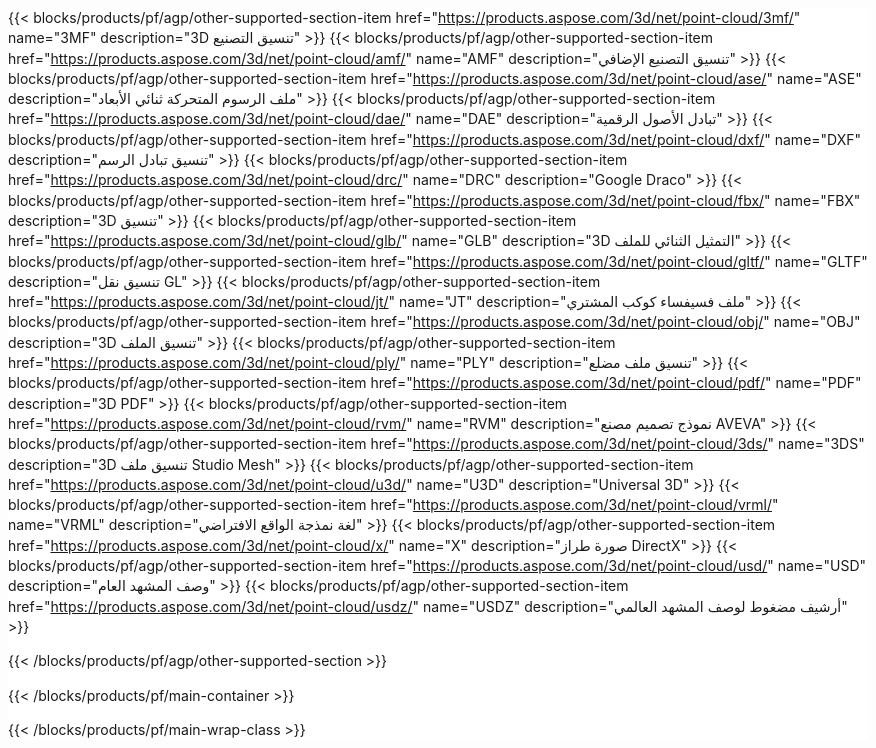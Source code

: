 {{< blocks/products/pf/agp/other-supported-section-item href="https://products.aspose.com/3d/net/point-cloud/3mf/" name="3MF" description="3D تنسيق التصنيع" >}}
{{< blocks/products/pf/agp/other-supported-section-item href="https://products.aspose.com/3d/net/point-cloud/amf/" name="AMF" description="تنسيق التصنيع الإضافي" >}}
{{< blocks/products/pf/agp/other-supported-section-item href="https://products.aspose.com/3d/net/point-cloud/ase/" name="ASE" description="ملف الرسوم المتحركة ثنائي الأبعاد" >}}
{{< blocks/products/pf/agp/other-supported-section-item href="https://products.aspose.com/3d/net/point-cloud/dae/" name="DAE" description="تبادل الأصول الرقمية" >}}
{{< blocks/products/pf/agp/other-supported-section-item href="https://products.aspose.com/3d/net/point-cloud/dxf/" name="DXF" description="تنسيق تبادل الرسم" >}}
{{< blocks/products/pf/agp/other-supported-section-item href="https://products.aspose.com/3d/net/point-cloud/drc/" name="DRC" description="Google Draco" >}}
{{< blocks/products/pf/agp/other-supported-section-item href="https://products.aspose.com/3d/net/point-cloud/fbx/" name="FBX" description="3D تنسيق" >}}
{{< blocks/products/pf/agp/other-supported-section-item href="https://products.aspose.com/3d/net/point-cloud/glb/" name="GLB" description="3D التمثيل الثنائي للملف" >}}
{{< blocks/products/pf/agp/other-supported-section-item href="https://products.aspose.com/3d/net/point-cloud/gltf/" name="GLTF" description="تنسيق نقل GL" >}}
{{< blocks/products/pf/agp/other-supported-section-item href="https://products.aspose.com/3d/net/point-cloud/jt/" name="JT" description="ملف فسيفساء كوكب المشتري" >}}
{{< blocks/products/pf/agp/other-supported-section-item href="https://products.aspose.com/3d/net/point-cloud/obj/" name="OBJ" description="3D تنسيق الملف" >}}
{{< blocks/products/pf/agp/other-supported-section-item href="https://products.aspose.com/3d/net/point-cloud/ply/" name="PLY" description="تنسيق ملف مضلع" >}}
{{< blocks/products/pf/agp/other-supported-section-item href="https://products.aspose.com/3d/net/point-cloud/pdf/" name="PDF" description="3D PDF" >}}
{{< blocks/products/pf/agp/other-supported-section-item href="https://products.aspose.com/3d/net/point-cloud/rvm/" name="RVM" description="نموذج تصميم مصنع AVEVA" >}}
{{< blocks/products/pf/agp/other-supported-section-item href="https://products.aspose.com/3d/net/point-cloud/3ds/" name="3DS" description="3D تنسيق ملف Studio Mesh" >}}
{{< blocks/products/pf/agp/other-supported-section-item href="https://products.aspose.com/3d/net/point-cloud/u3d/" name="U3D" description="Universal 3D" >}}
{{< blocks/products/pf/agp/other-supported-section-item href="https://products.aspose.com/3d/net/point-cloud/vrml/" name="VRML" description="لغة نمذجة الواقع الافتراضي" >}}
{{< blocks/products/pf/agp/other-supported-section-item href="https://products.aspose.com/3d/net/point-cloud/x/" name="X" description="صورة طراز DirectX" >}}
{{< blocks/products/pf/agp/other-supported-section-item href="https://products.aspose.com/3d/net/point-cloud/usd/" name="USD" description="وصف المشهد العام" >}}
{{< blocks/products/pf/agp/other-supported-section-item href="https://products.aspose.com/3d/net/point-cloud/usdz/" name="USDZ" description="أرشيف مضغوط لوصف المشهد العالمي" >}}

{{< /blocks/products/pf/agp/other-supported-section >}}

{{< /blocks/products/pf/main-container >}}
    
{{< /blocks/products/pf/main-wrap-class >}}